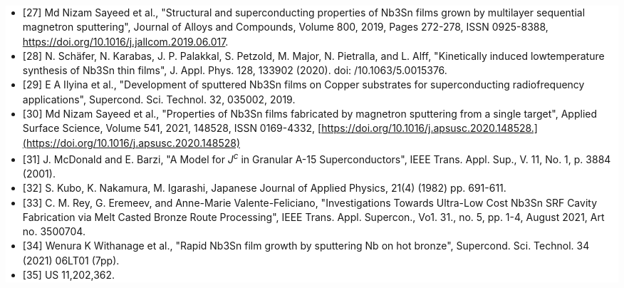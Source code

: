 - [27] Md Nizam Sayeed et al., "Structural and superconducting properties of Nb3Sn films grown by multilayer sequential magnetron sputtering", Journal of Alloys and Compounds, Volume 800, 2019, Pages 272-278, ISSN 0925-8388, https://doi.org/10.1016/j.jallcom.2019.06.017.
- [28] N. Schäfer, N. Karabas, J. P. Palakkal, S. Petzold, M. Major, N. Pietralla, and L. Alff, "Kinetically induced lowtemperature synthesis of Nb3Sn thin films", J. Appl. Phys. 128, 133902 (2020). doi: /10.1063/5.0015376.
- [29] E A Ilyina et al., "Development of sputtered Nb3Sn films on Copper substrates for superconducting radiofrequency applications", Supercond. Sci. Technol. 32, 035002, 2019.
- [30] Md Nizam Sayeed et al., "Properties of Nb3Sn films fabricated by magnetron sputtering from a single target", Applied Surface Science, Volume 541, 2021, 148528, ISSN 0169-4332, [https://doi.org/10.1016/j.apsusc.2020.148528.](https://doi.org/10.1016/j.apsusc.2020.148528)
- [31] J. McDonald and E. Barzi, "A Model for *J<sup>c</sup>* in Granular A-15 Superconductors", IEEE Trans. Appl. Sup., V. 11, No. 1, p. 3884 (2001).
- [32] S. Kubo, K. Nakamura, M. Igarashi, Japanese Journal of Applied Physics, 21(4) (1982) pp. 691-611.
- [33] C. M. Rey, G. Eremeev, and Anne-Marie Valente-Feliciano, "Investigations Towards Ultra-Low Cost Nb3Sn SRF Cavity Fabrication via Melt Casted Bronze Route Processing", IEEE Trans. Appl. Supercon., Vo1. 31., no. 5, pp. 1-4, August 2021, Art no. 3500704.
- [34] Wenura K Withanage et al., "Rapid Nb3Sn film growth by sputtering Nb on hot bronze", Supercond. Sci. Technol. 34 (2021) 06LT01 (7pp).
- [35] US 11,202,362.